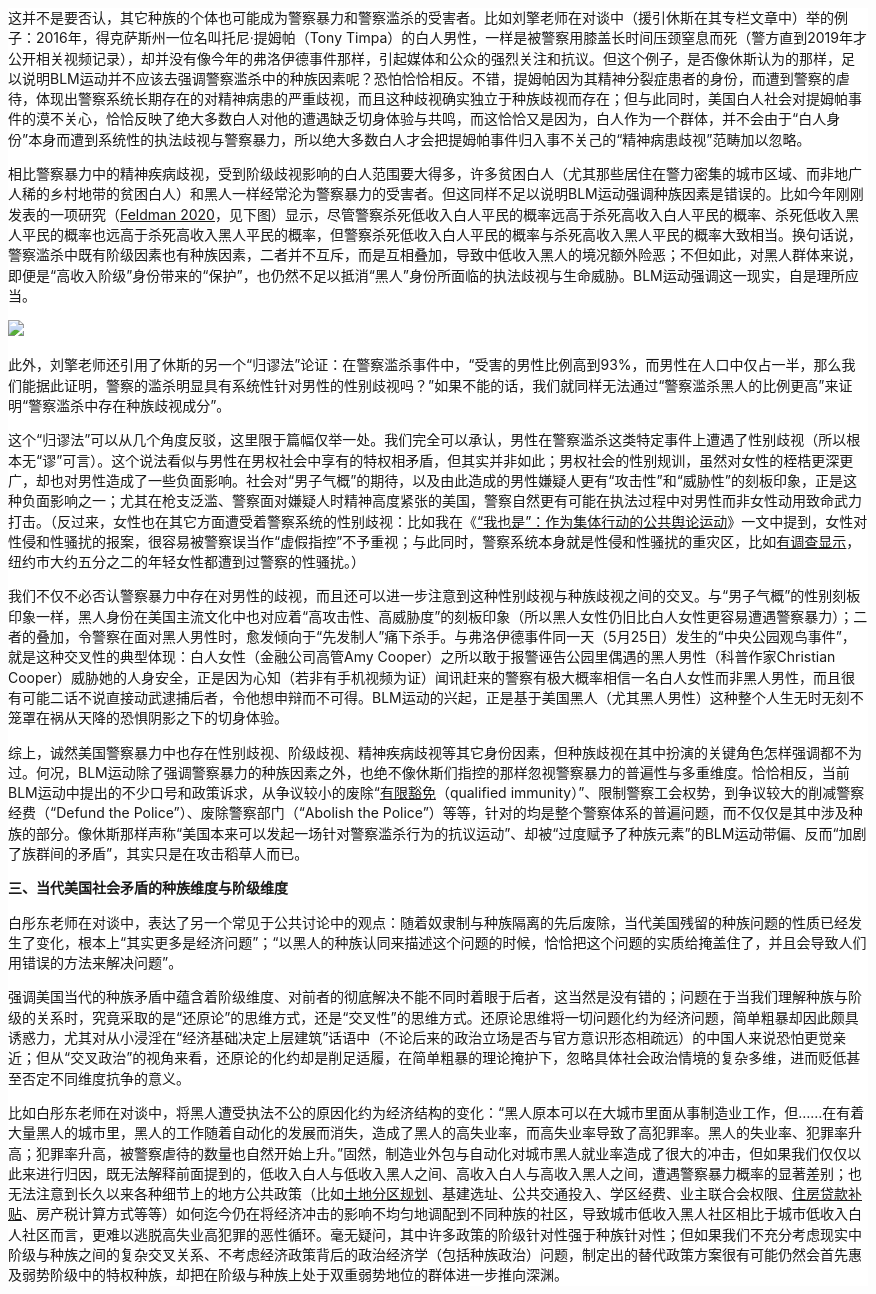 这并不是要否认，其它种族的个体也可能成为警察暴力和警察滥杀的受害者。比如刘擎老师在对谈中（援引休斯在其专栏文章中）举的例子：2016年，得克萨斯州一位名叫托尼·提姆帕（Tony Timpa）的白人男性，一样是被警察用膝盖长时间压颈窒息而死（警方直到2019年才公开相关视频记录），却并没有像今年的弗洛伊德事件那样，引起媒体和公众的强烈关注和抗议。但这个例子，是否像休斯认为的那样，足以说明BLM运动并不应该去强调警察滥杀中的种族因素呢？恐怕恰恰相反。不错，提姆帕因为其精神分裂症患者的身份，而遭到警察的虐待，体现出警察系统长期存在的对精神病患的严重歧视，而且这种歧视确实独立于种族歧视而存在；但与此同时，美国白人社会对提姆帕事件的漠不关心，恰恰反映了绝大多数白人对他的遭遇缺乏切身体验与共鸣，而这恰恰又是因为，白人作为一个群体，并不会由于“白人身份”本身而遭到系统性的执法歧视与警察暴力，所以绝大多数白人才会把提姆帕事件归入事不关己的“精神病患歧视”范畴加以忽略。

相比警察暴力中的精神疾病歧视，受到阶级歧视影响的白人范围要大得多，许多贫困白人（尤其那些居住在警力密集的城市区域、而非地广人稀的乡村地带的贫困白人）和黑人一样经常沦为警察暴力的受害者。但这同样不足以说明BLM运动强调种族因素是错误的。比如今年刚刚发表的一项研究（[Feldman 2020](https://www.peoplespolicyproject.org/wp-content/uploads/2020/06/PoliceKillings.pdf)，见下图）显示，尽管警察杀死低收入白人平民的概率远高于杀死高收入白人平民的概率、杀死低收入黑人平民的概率也远高于杀死高收入黑人平民的概率，但警察杀死低收入白人平民的概率与杀死高收入黑人平民的概率大致相当。换句话说，警察滥杀中既有阶级因素也有种族因素，二者并不互斥，而是互相叠加，导致中低收入黑人的境况额外险恶；不但如此，对黑人群体来说，即便是“高收入阶级”身份带来的“保护”，也仍然不足以抵消“黑人”身份所面临的执法歧视与生命威胁。BLM运动强调这一现实，自是理所应当。

[![](https://images.weserv.nl/?url=https%3A//1.bp.blogspot.com/-Z0y13nV8atM/XyLcy9PO0OI/AAAAAAAADyc/PbT2S68TBG0GMLCIjTUO6tcN7DkXBZCEwCLcBGAsYHQ/s320/race%252Bclass%252Bpolice%252Bkilling.PNG)](https://1.bp.blogspot.com/-Z0y13nV8atM/XyLcy9PO0OI/AAAAAAAADyc/PbT2S68TBG0GMLCIjTUO6tcN7DkXBZCEwCLcBGAsYHQ/s706/race%2Bclass%2Bpolice%2Bkilling.PNG)

此外，刘擎老师还引用了休斯的另一个“归谬法”论证：在警察滥杀事件中，“受害的男性比例高到93%，而男性在人口中仅占一半，那么我们能据此证明，警察的滥杀明显具有系统性针对男性的性别歧视吗？”如果不能的话，我们就同样无法通过“警察滥杀黑人的比例更高”来证明“警察滥杀中存在种族歧视成分”。

这个“归谬法”可以从几个角度反驳，这里限于篇幅仅举一处。我们完全可以承认，男性在警察滥杀这类特定事件上遭遇了性别歧视（所以根本无“谬”可言）。这个说法看似与男性在男权社会中享有的特权相矛盾，但其实并非如此；男权社会的性别规训，虽然对女性的桎梏更深更广，却也对男性造成了一些负面影响。社会对“男子气概”的期待，以及由此造成的男性嫌疑人更有“攻击性”和“威胁性”的刻板印象，正是这种负面影响之一；尤其在枪支泛滥、警察面对嫌疑人时精神高度紧张的美国，警察自然更有可能在执法过程中对男性而非女性动用致命武力打击。（反过来，女性也在其它方面遭受着警察系统的性别歧视：比如我在《[“我也是”：作为集体行动的公共舆论运动](https://mp.weixin.qq.com/s/9SqJx4l35I6W2BTDkyHGyw)》一文中提到，女性对性侵和性骚扰的报案，很容易被警察误当作“虚假指控”不予重视；与此同时，警察系统本身就是性侵和性骚扰的重灾区，比如[有调查显示](https://www.washingtonpost.com/outlook/how-some-cops-use-the-badge-to-commit-sex-crimes/2018/01/11/5606fb26-eff3-11e7-b390-a36dc3fa2842_story.html)，纽约市大约五分之二的年轻女性都遭到过警察的性骚扰。）

我们不仅不必否认警察暴力中存在对男性的歧视，而且还可以进一步注意到这种性别歧视与种族歧视之间的交叉。与“男子气概”的性别刻板印象一样，黑人身份在美国主流文化中也对应着“高攻击性、高威胁度”的刻板印象（所以黑人女性仍旧比白人女性更容易遭遇警察暴力）；二者的叠加，令警察在面对黑人男性时，愈发倾向于“先发制人”痛下杀手。与弗洛伊德事件同一天（5月25日）发生的“中央公园观鸟事件”，就是这种交叉性的典型体现：白人女性（金融公司高管Amy Cooper）之所以敢于报警诬告公园里偶遇的黑人男性（科普作家Christian Cooper）威胁她的人身安全，正是因为心知（若非有手机视频为证）闻讯赶来的警察有极大概率相信一名白人女性而非黑人男性，而且很有可能二话不说直接动武逮捕后者，令他想申辩而不可得。BLM运动的兴起，正是基于美国黑人（尤其黑人男性）这种整个人生无时无刻不笼罩在祸从天降的恐惧阴影之下的切身体验。

综上，诚然美国警察暴力中也存在性别歧视、阶级歧视、精神疾病歧视等其它身份因素，但种族歧视在其中扮演的关键角色怎样强调都不为过。何况，BLM运动除了强调警察暴力的种族因素之外，也绝不像休斯们指控的那样忽视警察暴力的普遍性与多重维度。恰恰相反，当前BLM运动中提出的不少口号和政策诉求，从争议较小的废除“[有限豁免](https://mp.weixin.qq.com/s/YSD-3kzs4sWOI2IY1jowJA)（qualified immunity）”、限制警察工会权势，到争议较大的削减警察经费（“Defund the Police”）、废除警察部门（“Abolish the Police”）等等，针对的均是整个警察体系的普遍问题，而不仅仅是其中涉及种族的部分。像休斯那样声称“美国本来可以发起一场针对警察滥杀行为的抗议运动”、却被“过度赋予了种族元素”的BLM运动带偏、反而“加剧了族群间的矛盾”，其实只是在攻击稻草人而已。

**三、当代美国社会矛盾的种族维度与阶级维度**

白彤东老师在对谈中，表达了另一个常见于公共讨论中的观点：随着奴隶制与种族隔离的先后废除，当代美国残留的种族问题的性质已经发生了变化，根本上“其实更多是经济问题”；“以黑人的种族认同来描述这个问题的时候，恰恰把这个问题的实质给掩盖住了，并且会导致人们用错误的方法来解决问题”。

强调美国当代的种族矛盾中蕴含着阶级维度、对前者的彻底解决不能不同时着眼于后者，这当然是没有错的；问题在于当我们理解种族与阶级的关系时，究竟采取的是“还原论”的思维方式，还是“交叉性”的思维方式。还原论思维将一切问题化约为经济问题，简单粗暴却因此颇具诱惑力，尤其对从小浸淫在“经济基础决定上层建筑”话语中（不论后来的政治立场是否与官方意识形态相疏远）的中国人来说恐怕更觉亲近；但从“交叉政治”的视角来看，还原论的化约却是削足适履，在简单粗暴的理论掩护下，忽略具体社会政治情境的复杂多维，进而贬低甚至否定不同维度抗争的意义。

比如白彤东老师在对谈中，将黑人遭受执法不公的原因化约为经济结构的变化：“黑人原本可以在大城市里面从事制造业工作，但……在有着大量黑人的城市里，黑人的工作随着自动化的发展而消失，造成了黑人的高失业率，而高失业率导致了高犯罪率。黑人的失业率、犯罪率升高；犯罪率升高，被警察虐待的数量也自然开始上升。”固然，制造业外包与自动化对城市黑人就业率造成了很大的冲击，但如果我们仅仅以此来进行归因，既无法解释前面提到的，低收入白人与低收入黑人之间、高收入白人与高收入黑人之间，遭遇警察暴力概率的显著差别；也无法注意到长久以来各种细节上的地方公共政策（比如[土地分区规划](https://mp.weixin.qq.com/s/YSD-3kzs4sWOI2IY1jowJA)、基建选址、公共交通投入、学区经费、业主联合会权限、[住房贷款补贴](https://mp.weixin.qq.com/s?__biz=MzIzNzcwMjI5OQ==&mid=2247484568&idx=2&sn=c539c2807ed9db7fb5cccedc85523747&scene=21#wechat_redirect)、房产税计算方式等等）如何迄今仍在将经济冲击的影响不均匀地调配到不同种族的社区，导致城市低收入黑人社区相比于城市低收入白人社区而言，更难以逃脱高失业高犯罪的恶性循环。毫无疑问，其中许多政策的阶级针对性强于种族针对性；但如果我们不充分考虑现实中阶级与种族之间的复杂交叉关系、不考虑经济政策背后的政治经济学（包括种族政治）问题，制定出的替代政策方案很有可能仍然会首先惠及弱势阶级中的特权种族，却把在阶级与种族上处于双重弱势地位的群体进一步推向深渊。
